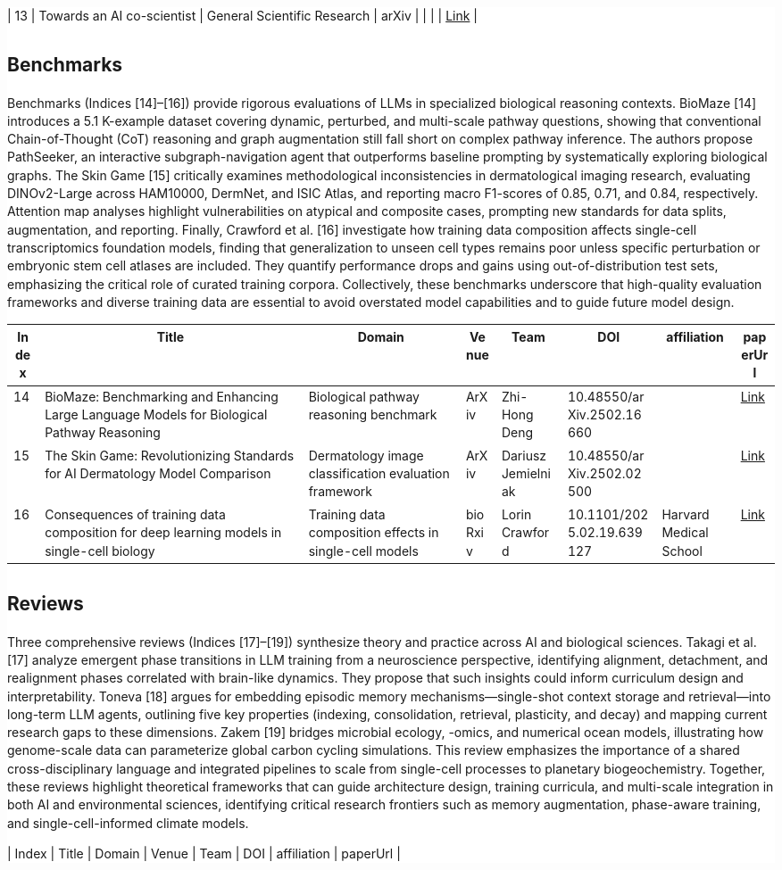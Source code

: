 | 13    | Towards an AI co-scientist                                                                                      | General Scientific Research                 | arXiv   |                                                           |                                 |                                                                                  | [Link](https://arxiv.org/pdf/2502.18864v1)                                                                                         |

## Benchmarks

Benchmarks (Indices [14]–[16]) provide rigorous evaluations of LLMs in specialized biological reasoning contexts. BioMaze [14] introduces a 5.1 K-example dataset covering dynamic, perturbed, and multi-scale pathway questions, showing that conventional Chain-of-Thought (CoT) reasoning and graph augmentation still fall short on complex pathway inference. The authors propose PathSeeker, an interactive subgraph-navigation agent that outperforms baseline prompting by systematically exploring biological graphs. The Skin Game [15] critically examines methodological inconsistencies in dermatological imaging research, evaluating DINOv2-Large across HAM10000, DermNet, and ISIC Atlas, and reporting macro F1-scores of 0.85, 0.71, and 0.84, respectively. Attention map analyses highlight vulnerabilities on atypical and composite cases, prompting new standards for data splits, augmentation, and reporting. Finally, Crawford et al. [16] investigate how training data composition affects single-cell transcriptomics foundation models, finding that generalization to unseen cell types remains poor unless specific perturbation or embryonic stem cell atlases are included. They quantify performance drops and gains using out-of-distribution test sets, emphasizing the critical role of curated training corpora. Collectively, these benchmarks underscore that high-quality evaluation frameworks and diverse training data are essential to avoid overstated model capabilities and to guide future model design.

| Index | Title                                                                                                            | Domain                                             | Venue  | Team                  | DOI                             | affiliation            | paperUrl                                                                                                                         |
|-------|------------------------------------------------------------------------------------------------------------------|----------------------------------------------------|--------|-----------------------|---------------------------------|------------------------|----------------------------------------------------------------------------------------------------------------------------------|
| 14    | BioMaze: Benchmarking and Enhancing Large Language Models for Biological Pathway Reasoning                        | Biological pathway reasoning benchmark             | ArXiv  | Zhi-Hong Deng         | 10.48550/arXiv.2502.16660       |                        | [Link](https://www.semanticscholar.org/paper/1456f9a8717ea2987897172a3e855970302cc373)                                          |
| 15    | The Skin Game: Revolutionizing Standards for AI Dermatology Model Comparison                                     | Dermatology image classification evaluation framework | ArXiv  | Dariusz Jemielniak    | 10.48550/arXiv.2502.02500       |                        | [Link](https://www.semanticscholar.org/paper/79dd24bdeaefadf1681d1d68104a02ba78c9c91d)                                          |
| 16    | Consequences of training data composition for deep learning models in single-cell biology                         | Training data composition effects in single-cell models | bioRxiv | Lorin Crawford        | 10.1101/2025.02.19.639127       | Harvard Medical School | [Link](https://www.semanticscholar.org/paper/fa6f62ba24bfa8f771c0f01f6a0ecbd81b253088)                                          |

## Reviews

Three comprehensive reviews (Indices [17]–[19]) synthesize theory and practice across AI and biological sciences. Takagi et al. [17] analyze emergent phase transitions in LLM training from a neuroscience perspective, identifying alignment, detachment, and realignment phases correlated with brain-like dynamics. They propose that such insights could inform curriculum design and interpretability. Toneva [18] argues for embedding episodic memory mechanisms—single-shot context storage and retrieval—into long-term LLM agents, outlining five key properties (indexing, consolidation, retrieval, plasticity, and decay) and mapping current research gaps to these dimensions. Zakem [19] bridges microbial ecology, -omics, and numerical ocean models, illustrating how genome-scale data can parameterize global carbon cycling simulations. This review emphasizes the importance of a shared cross-disciplinary language and integrated pipelines to scale from single-cell processes to planetary biogeochemistry. Together, these reviews highlight theoretical frameworks that can guide architecture design, training curricula, and multi-scale integration in both AI and environmental sciences, identifying critical research frontiers such as memory augmentation, phase-aware training, and single-cell-informed climate models.

| Index | Title                                                                                                       | Domain                                                            | Venue                                               | Team         | DOI                                   | affiliation                                          | paperUrl                                                                                                                          |